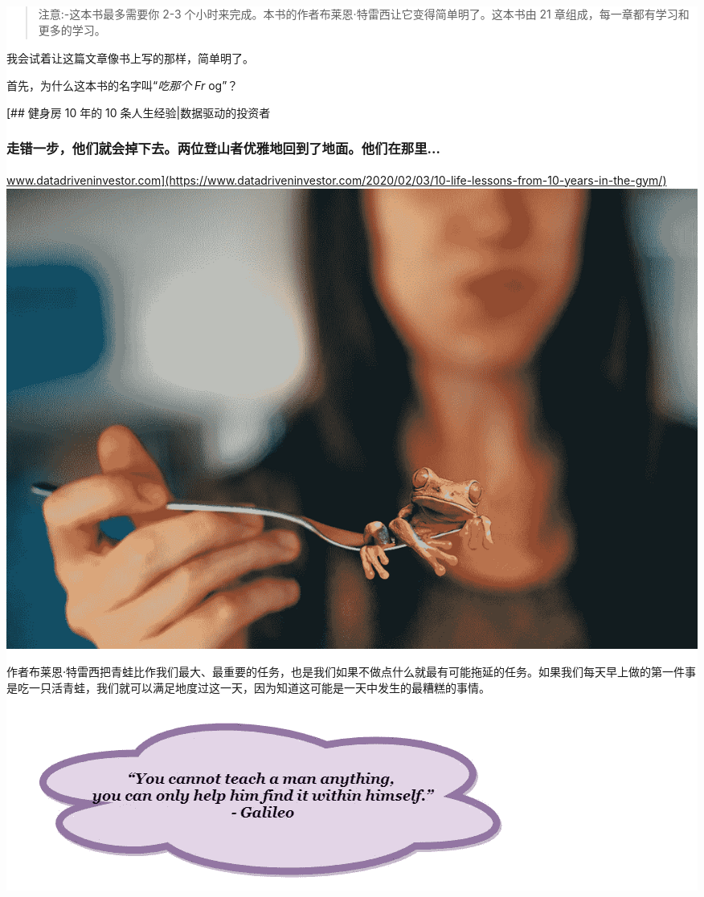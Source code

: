 > 注意:-这本书最多需要你 2-3 个小时来完成。本书的作者布莱恩·特雷西让它变得简单明了。这本书由 21 章组成，每一章都有学习和更多的学习。

我会试着让这篇文章像书上写的那样，简单明了。

首先，为什么这本书的名字叫“*吃那个 Fr* og”？

[](https://www.datadriveninvestor.com/2020/02/03/10-life-lessons-from-10-years-in-the-gym/) [## 健身房 10 年的 10 条人生经验|数据驱动的投资者

### 走错一步，他们就会掉下去。两位登山者优雅地回到了地面。他们在那里…

www.datadriveninvestor.com](https://www.datadriveninvestor.com/2020/02/03/10-life-lessons-from-10-years-in-the-gym/) ![](img/572d9e409951259b81b6d0249985c636.png)

作者布莱恩·特雷西把青蛙比作我们最大、最重要的任务，也是我们如果不做点什么就最有可能拖延的任务。如果我们每天早上做的第一件事是吃一只活青蛙，我们就可以满足地度过这一天，因为知道这可能是一天中发生的最糟糕的事情。

![](img/1ff47c99fddbff495edccd64029612df.png)
